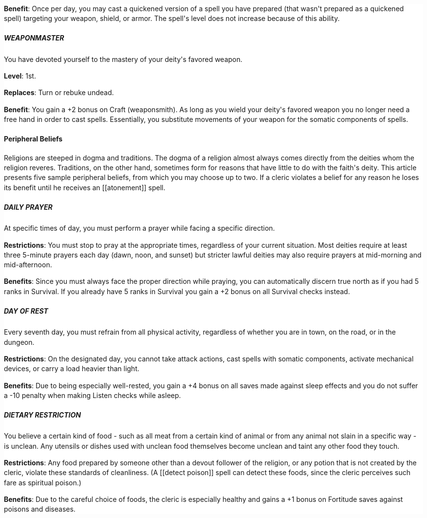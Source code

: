 **Benefit**: Once per day, you may cast a quickened version of a spell you have prepared (that wasn't prepared as a quickened spell) targeting your weapon, shield, or armor. The spell's level does not increase because of this ability.

##### WEAPONMASTER

You have devoted yourself to the mastery of your deity's favored weapon.

**Level**: 1st.

**Replaces**: Turn or rebuke undead.

**Benefit**: You gain a +2 bonus on Craft (weaponsmith). As long as you wield your deity's favored weapon you no longer need a free hand in order to cast spells. Essentially, you substitute movements of your weapon for the somatic components of spells.

#### Peripheral Beliefs

Religions are steeped in dogma and traditions. The dogma of a religion almost always comes directly from the deities whom the religion reveres. Traditions, on the other hand, sometimes form for reasons that have little to do with the faith's deity. This article presents five sample peripheral beliefs, from which you may choose up to two. If a cleric violates a belief for any reason he loses its benefit until he receives an [[atonement]] spell.

##### DAILY PRAYER

At specific times of day, you must perform a prayer while facing a specific direction.

**Restrictions**: You must stop to pray at the appropriate times, regardless of your current situation. Most deities require at least three 5-minute prayers each day (dawn, noon, and sunset) but stricter lawful deities may also require prayers at mid-morning and mid-afternoon.

**Benefits**: Since you must always face the proper direction while praying, you can automatically discern true north as if you had 5 ranks in Survival. If you already have 5 ranks in Survival you gain a +2 bonus on all Survival checks instead.

##### DAY OF REST

Every seventh day, you must refrain from all physical activity, regardless of whether you are in town, on the road, or in the dungeon.

**Restrictions**: On the designated day, you cannot take attack actions, cast spells with somatic components, activate mechanical devices, or carry a load heavier than light.

**Benefits**: Due to being especially well-rested, you gain a +4 bonus on all saves made against sleep effects and you do not suffer a -10 penalty when making Listen checks while asleep.

##### DIETARY RESTRICTION

You believe a certain kind of food - such as all meat from a certain kind of animal or from any animal not slain in a specific way - is unclean. Any utensils or dishes used with unclean food themselves become unclean and taint any other food they touch.

**Restrictions**: Any food prepared by someone other than a devout follower of the religion, or any potion that is not created by the cleric, violate these standards of cleanliness. (A [[detect poison]] spell can detect these foods, since the cleric perceives such fare as spiritual poison.)

**Benefits**: Due to the careful choice of foods, the cleric is especially healthy and gains a +1 bonus on Fortitude saves against poisons and diseases.
